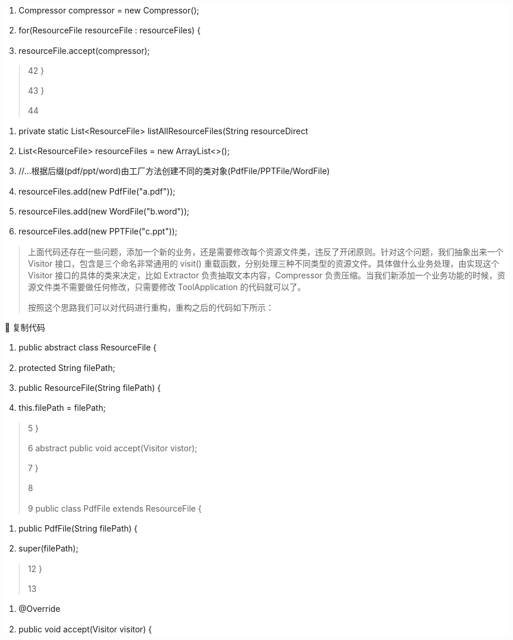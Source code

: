 1.  Compressor compressor = new Compressor();

2.  for(ResourceFile resourceFile : resourceFiles) {

3.  resourceFile.accept(compressor);

> 42 }
>
> 43 }
>
> 44

1.  private static List&lt;ResourceFile&gt; listAllResourceFiles(String resourceDirect

2.  List&lt;ResourceFile&gt; resourceFiles = new ArrayList&lt;&gt;();

3.  //...根据后缀(pdf/ppt/word)由工厂方法创建不同的类对象(PdfFile/PPTFile/WordFile)

4.  resourceFiles.add(new PdfFile("a.pdf"));

5.  resourceFiles.add(new WordFile("b.word"));

6.  resourceFiles.add(new PPTFile("c.ppt"));

> 上面代码还存在一些问题，添加一个新的业务，还是需要修改每个资源文件类，违反了开闭原则。针对这个问题，我们抽象出来一个 Visitor 接口，包含是三个命名非常通用的 visit() 重载函数，分别处理三种不同类型的资源文件。具体做什么业务处理，由实现这个 Visitor 接口的具体的类来决定，比如 Extractor 负责抽取文本内容，Compressor 负责压缩。当我们新添加一个业务功能的时候，资源文件类不需要做任何修改，只需要修改 ToolApplication 的代码就可以了。
>
> 按照这个思路我们可以对代码进行重构，重构之后的代码如下所示：

 复制代码

1.  public abstract class ResourceFile {

2.  protected String filePath;

3.  public ResourceFile(String filePath) {

4.  this.filePath = filePath;

> 5 }
>
> 6 abstract public void accept(Visitor vistor);
>
> 7 }
>
> 8
>
> 9 public class PdfFile extends ResourceFile {

1.  public PdfFile(String filePath) {

2.  super(filePath);

> 12 }
>
> 13

1.  @Override

2.  public void accept(Visitor visitor) {
